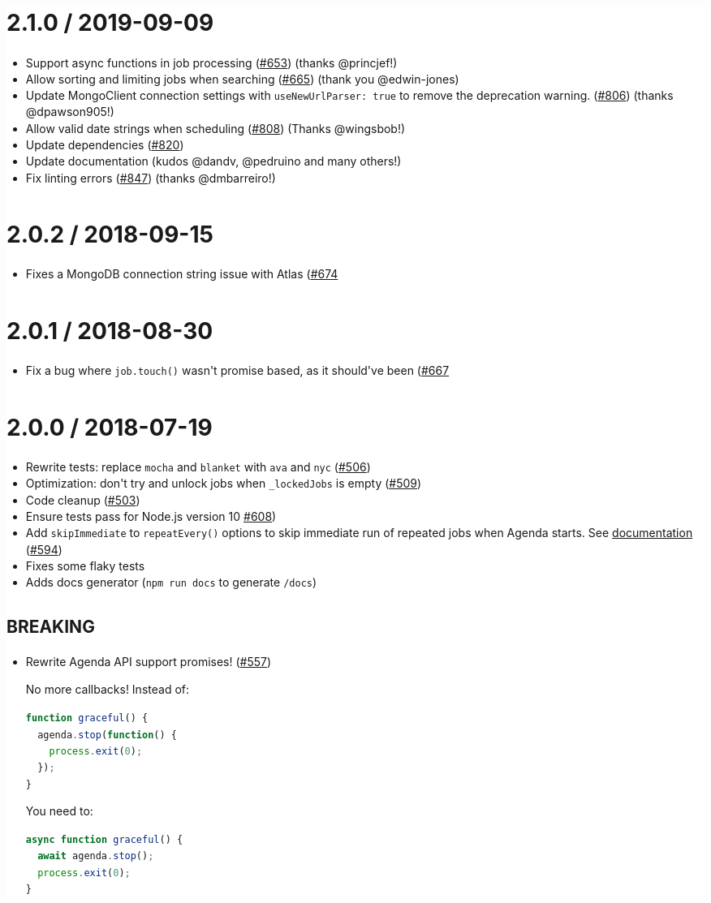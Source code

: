 2.1.0 / 2019-09-09
==================
  * Support async functions in job processing ([#653](https://github.com/agenda/agenda/pull/653)) (thanks @princjef!)
  * Allow sorting and limiting jobs when searching ([#665](https://github.com/agenda/agenda/pull/665)) (thank you @edwin-jones)
  * Update MongoClient connection settings with `useNewUrlParser: true` to remove the deprecation warning. ([#806](https://github.com/agenda/agenda/pull/806)) (thanks @dpawson905!)
  * Allow valid date strings when scheduling ([#808](https://github.com/agenda/agenda/pull/808)) (Thanks @wingsbob!)
  * Update dependencies ([#820](https://github.com/agenda/agenda/pull/820))
  * Update documentation (kudos @dandv, @pedruino and many others!)
  * Fix linting errors ([#847](https://github.com/agenda/agenda/pull/847)) (thanks @dmbarreiro!)

2.0.2 / 2018-09-15
==================
  * Fixes a MongoDB connection string issue with Atlas ([#674](
https://github.com/agenda/agenda/pull/674)

2.0.1 / 2018-08-30
==================
  * Fix a bug where `job.touch()` wasn't promise based, as it should've been ([#667](https://github.com/agenda/agenda/pull/667)

2.0.0 / 2018-07-19
==================
  * Rewrite tests: replace `mocha` and `blanket` with `ava` and `nyc` ([#506](https://github.com/agenda/agenda/pull/506))
  * Optimization: don't try and unlock jobs when `_lockedJobs` is empty ([#509](https://github.com/agenda/agenda/pull/509))
  * Code cleanup ([#503](https://github.com/agenda/agenda/pull/503))
  * Ensure tests pass for Node.js version 10 [#608](https://github.com/agenda/agenda/pull/608))
  * Add `skipImmediate` to `repeatEvery()` options to skip immediate run of repeated jobs when Agenda starts. See [documentation](https://github.com/agenda/agenda/blob/202c9e95b40115dc763641f55180db9a4f358272/README.md#repeateveryinterval-options) ([#594](https://github.com/agenda/agenda/pull/594))
  * Fixes some flaky tests
  * Adds docs generator (`npm run docs` to generate `/docs`)

BREAKING
--------
  * Rewrite Agenda API support promises! ([#557](https://github.com/agenda/agenda/pull/557))

    No more callbacks! Instead of:

    ```js
    function graceful() {
      agenda.stop(function() {
        process.exit(0);
      });
    }
    ```

    You need to:
    ```js
    async function graceful() {
      await agenda.stop();
      process.exit(0);
    }
    ```

